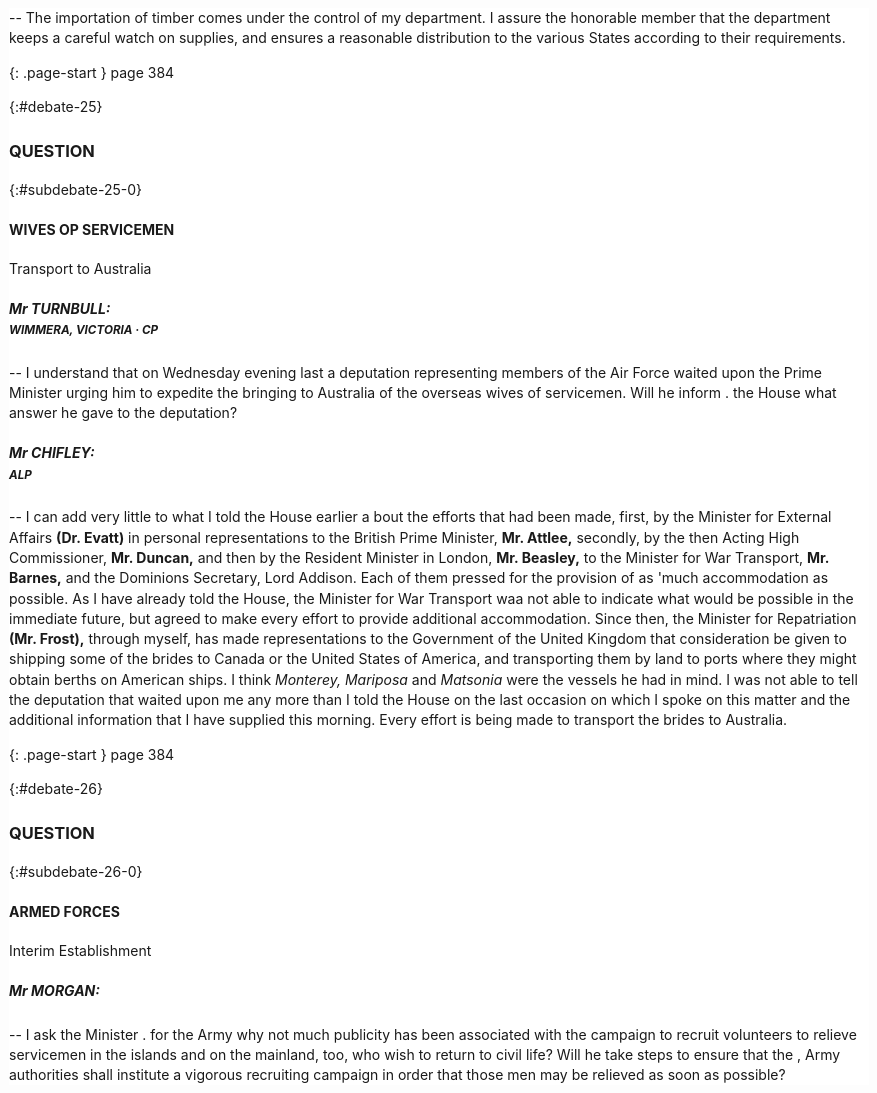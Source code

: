 -- The importation of timber comes under the control of my department. I assure the honorable member that the department keeps a careful watch on supplies, and ensures a reasonable distribution to the various States according to their requirements. 

{: .page-start }
page 384

{:#debate-25}
### QUESTION

{:#subdebate-25-0}
#### WIVES OP SERVICEMEN

Transport to Australia

##### Mr TURNBULL:<br><small class="text-muted">WIMMERA, VICTORIA &middot; CP</small>

-- I understand that on Wednesday evening last a deputation representing members of the Air Force waited upon the Prime Minister urging him to expedite the bringing to Australia of the overseas wives of servicemen. Will he inform . the House what answer he gave to the deputation? 

##### Mr CHIFLEY:<br><small class="text-muted">ALP</small>

-- I can add very little to what I told the House earlier a bout the efforts that had been made, first, by the Minister for External Affairs  **(Dr. Evatt)**  in personal representations to the British Prime Minister,  **Mr. Attlee,**  secondly, by the then Acting High Commissioner,  **Mr. Duncan,**  and then by the Resident Minister in London,  **Mr. Beasley,**  to the Minister for War Transport,  **Mr. Barnes,**  and the Dominions Secretary, Lord Addison. Each of them pressed for the provision of as 'much accommodation as possible. As I have already told the House, the Minister for War Transport waa not able to indicate what would be possible in the immediate future, but agreed to make every effort to provide additional accommodation. Since then, the Minister for Repatriation  **(Mr. Frost),**  through myself, has made representations to the Government of the United Kingdom that consideration be given to shipping some of the brides to Canada or the United States of America, and transporting them by land to ports where they might obtain berths on American ships. I think  *Monterey, Mariposa*  and  *Matsonia*  were the vessels he had in mind. I was not able to tell the deputation that waited upon me any more than I told the House on the last occasion on which I spoke on this matter and the additional information that I have supplied this morning. Every effort is being made to transport the brides to Australia. 

{: .page-start }
page 384

{:#debate-26}
### QUESTION

{:#subdebate-26-0}
#### ARMED FORCES

Interim Establishment

##### Mr MORGAN:

-- I ask the Minister . for the Army why not much publicity has been associated with the campaign to recruit volunteers to relieve servicemen in the islands and on the mainland, too, who wish to return to civil life? Will he take steps to ensure that the , Army authorities shall institute a vigorous recruiting campaign in order that those men may be relieved as soon as possible? 
